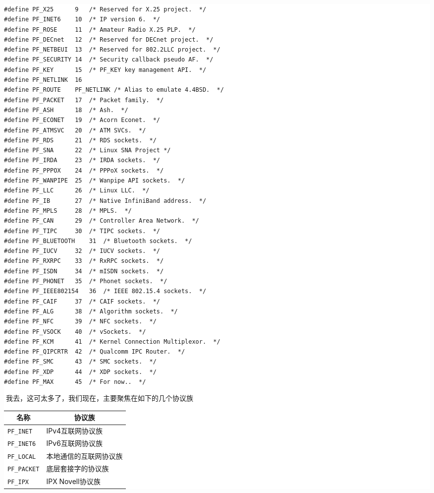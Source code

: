 ```
#define PF_X25		9	/* Reserved for X.25 project.  */
#define PF_INET6	10	/* IP version 6.  */
#define PF_ROSE		11	/* Amateur Radio X.25 PLP.  */
#define PF_DECnet	12	/* Reserved for DECnet project.  */
#define PF_NETBEUI	13	/* Reserved for 802.2LLC project.  */
#define PF_SECURITY	14	/* Security callback pseudo AF.  */
#define PF_KEY		15	/* PF_KEY key management API.  */
#define PF_NETLINK	16
#define PF_ROUTE	PF_NETLINK /* Alias to emulate 4.4BSD.  */
#define PF_PACKET	17	/* Packet family.  */
#define PF_ASH		18	/* Ash.  */
#define PF_ECONET	19	/* Acorn Econet.  */
#define PF_ATMSVC	20	/* ATM SVCs.  */
#define PF_RDS		21	/* RDS sockets.  */
#define PF_SNA		22	/* Linux SNA Project */
#define PF_IRDA		23	/* IRDA sockets.  */
#define PF_PPPOX	24	/* PPPoX sockets.  */
#define PF_WANPIPE	25	/* Wanpipe API sockets.  */
#define PF_LLC		26	/* Linux LLC.  */
#define PF_IB		27	/* Native InfiniBand address.  */
#define PF_MPLS		28	/* MPLS.  */
#define PF_CAN		29	/* Controller Area Network.  */
#define PF_TIPC		30	/* TIPC sockets.  */
#define PF_BLUETOOTH	31	/* Bluetooth sockets.  */
#define PF_IUCV		32	/* IUCV sockets.  */
#define PF_RXRPC	33	/* RxRPC sockets.  */
#define PF_ISDN		34	/* mISDN sockets.  */
#define PF_PHONET	35	/* Phonet sockets.  */
#define PF_IEEE802154	36	/* IEEE 802.15.4 sockets.  */
#define PF_CAIF		37	/* CAIF sockets.  */
#define PF_ALG		38	/* Algorithm sockets.  */
#define PF_NFC		39	/* NFC sockets.  */
#define PF_VSOCK	40	/* vSockets.  */
#define PF_KCM		41	/* Kernel Connection Multiplexor.  */
#define PF_QIPCRTR	42	/* Qualcomm IPC Router.  */
#define PF_SMC		43	/* SMC sockets.  */
#define PF_XDP		44	/* XDP sockets.  */
#define PF_MAX		45	/* For now..  */
```

​		我去，这可太多了，我们现在，主要聚焦在如下的几个协议族

| 名称        | 协议族                 |
| ----------- | ---------------------- |
| `PF_INET`   | IPv4互联网协议族       |
| `PF_INET6`  | IPv6互联网协议族       |
| `PF_LOCAL`  | 本地通信的互联网协议族 |
| `PF_PACKET` | 底层套接字的协议族     |
| `PF_IPX`    | IPX Novell协议族       |
